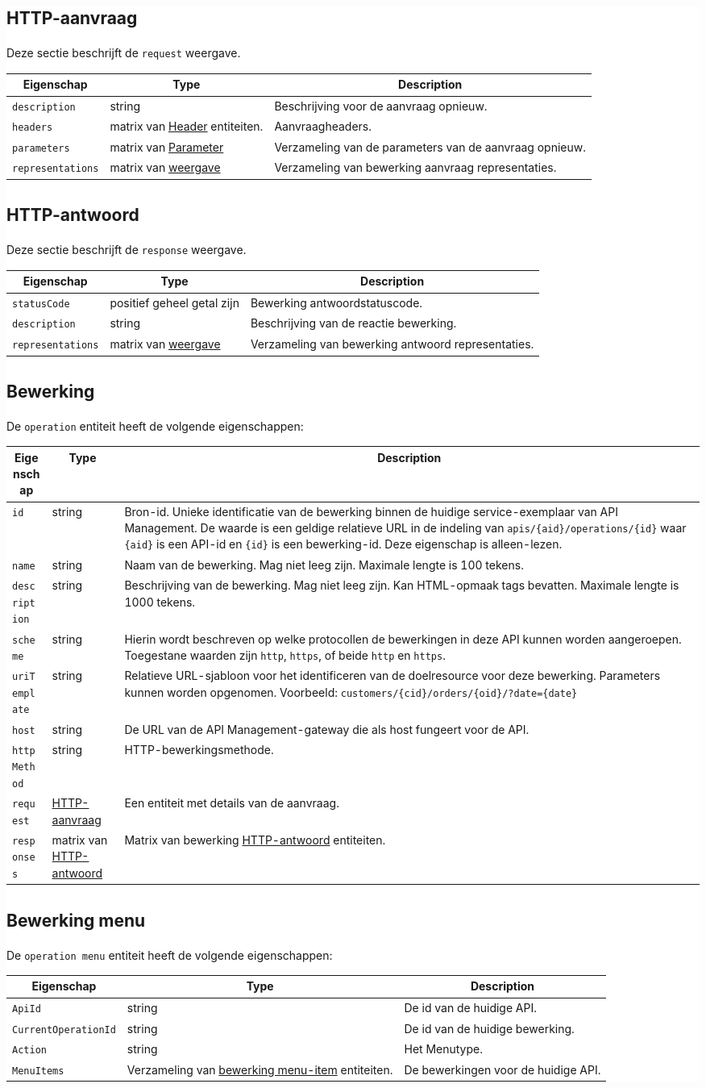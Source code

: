 ##  <a name="HTTPRequest"></a> HTTP-aanvraag  
 Deze sectie beschrijft de `request` weergave.  
  
|Eigenschap|Type|Description|  
|--------------|----------|-----------------|  
|`description`|string|Beschrijving voor de aanvraag opnieuw.|  
|`headers`|matrix van [Header](#Header) entiteiten.|Aanvraagheaders.|  
|`parameters`|matrix van [Parameter](#Parameter)|Verzameling van de parameters van de aanvraag opnieuw.|  
|`representations`|matrix van [weergave](#Representation)|Verzameling van bewerking aanvraag representaties.|  
  
##  <a name="HTTPResponse"></a> HTTP-antwoord  
 Deze sectie beschrijft de `response` weergave.  
  
|Eigenschap|Type|Description|  
|--------------|----------|-----------------|  
|`statusCode`|positief geheel getal zijn|Bewerking antwoordstatuscode.|  
|`description`|string|Beschrijving van de reactie bewerking.|  
|`representations`|matrix van [weergave](#Representation)|Verzameling van bewerking antwoord representaties.|  
  
##  <a name="Operation"></a> Bewerking  
 De `operation` entiteit heeft de volgende eigenschappen:  
  
|Eigenschap|Type|Description|  
|--------------|----------|-----------------|  
|`id`|string|Bron-id. Unieke identificatie van de bewerking binnen de huidige service-exemplaar van API Management. De waarde is een geldige relatieve URL in de indeling van `apis/{aid}/operations/{id}` waar `{aid}` is een API-id en `{id}` is een bewerking-id. Deze eigenschap is alleen-lezen.|  
|`name`|string|Naam van de bewerking. Mag niet leeg zijn. Maximale lengte is 100 tekens.|  
|`description`|string|Beschrijving van de bewerking. Mag niet leeg zijn. Kan HTML-opmaak tags bevatten. Maximale lengte is 1000 tekens.|  
|`scheme`|string|Hierin wordt beschreven op welke protocollen de bewerkingen in deze API kunnen worden aangeroepen. Toegestane waarden zijn `http`, `https`, of beide `http` en `https`.|  
|`uriTemplate`|string|Relatieve URL-sjabloon voor het identificeren van de doelresource voor deze bewerking. Parameters kunnen worden opgenomen. Voorbeeld: `customers/{cid}/orders/{oid}/?date={date}`|  
|`host`|string|De URL van de API Management-gateway die als host fungeert voor de API.|  
|`httpMethod`|string|HTTP-bewerkingsmethode.|  
|`request`|[HTTP-aanvraag](#HTTPRequest)|Een entiteit met details van de aanvraag.|  
|`responses`|matrix van [HTTP-antwoord](#HTTPResponse)|Matrix van bewerking [HTTP-antwoord](#HTTPResponse) entiteiten.|  
  
##  <a name="Menu"></a> Bewerking menu  
 De `operation menu` entiteit heeft de volgende eigenschappen:  
  
|Eigenschap|Type|Description|  
|--------------|----------|-----------------|  
|`ApiId`|string|De id van de huidige API.|  
|`CurrentOperationId`|string|De id van de huidige bewerking.|  
|`Action`|string|Het Menutype.|  
|`MenuItems`|Verzameling van [bewerking menu-item](#MenuItem) entiteiten.|De bewerkingen voor de huidige API.|  
  